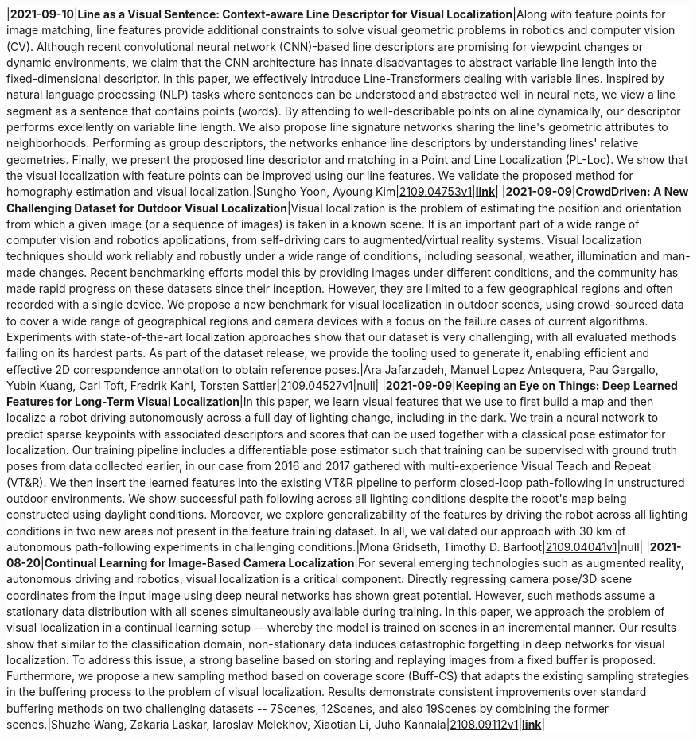 |**2021-09-10**|**Line as a Visual Sentence: Context-aware Line Descriptor for Visual Localization**|Along with feature points for image matching, line features provide additional constraints to solve visual geometric problems in robotics and computer vision (CV). Although recent convolutional neural network (CNN)-based line descriptors are promising for viewpoint changes or dynamic environments, we claim that the CNN architecture has innate disadvantages to abstract variable line length into the fixed-dimensional descriptor. In this paper, we effectively introduce Line-Transformers dealing with variable lines. Inspired by natural language processing (NLP) tasks where sentences can be understood and abstracted well in neural nets, we view a line segment as a sentence that contains points (words). By attending to well-describable points on aline dynamically, our descriptor performs excellently on variable line length. We also propose line signature networks sharing the line's geometric attributes to neighborhoods. Performing as group descriptors, the networks enhance line descriptors by understanding lines' relative geometries. Finally, we present the proposed line descriptor and matching in a Point and Line Localization (PL-Loc). We show that the visual localization with feature points can be improved using our line features. We validate the proposed method for homography estimation and visual localization.|Sungho Yoon, Ayoung Kim|[2109.04753v1](http://arxiv.org/abs/2109.04753v1)|**[link](https://github.com/yosungho/LineTR)**|
|**2021-09-09**|**CrowdDriven: A New Challenging Dataset for Outdoor Visual Localization**|Visual localization is the problem of estimating the position and orientation from which a given image (or a sequence of images) is taken in a known scene. It is an important part of a wide range of computer vision and robotics applications, from self-driving cars to augmented/virtual reality systems. Visual localization techniques should work reliably and robustly under a wide range of conditions, including seasonal, weather, illumination and man-made changes. Recent benchmarking efforts model this by providing images under different conditions, and the community has made rapid progress on these datasets since their inception. However, they are limited to a few geographical regions and often recorded with a single device. We propose a new benchmark for visual localization in outdoor scenes, using crowd-sourced data to cover a wide range of geographical regions and camera devices with a focus on the failure cases of current algorithms. Experiments with state-of-the-art localization approaches show that our dataset is very challenging, with all evaluated methods failing on its hardest parts. As part of the dataset release, we provide the tooling used to generate it, enabling efficient and effective 2D correspondence annotation to obtain reference poses.|Ara Jafarzadeh, Manuel Lopez Antequera, Pau Gargallo, Yubin Kuang, Carl Toft, Fredrik Kahl, Torsten Sattler|[2109.04527v1](http://arxiv.org/abs/2109.04527v1)|null|
|**2021-09-09**|**Keeping an Eye on Things: Deep Learned Features for Long-Term Visual Localization**|In this paper, we learn visual features that we use to first build a map and then localize a robot driving autonomously across a full day of lighting change, including in the dark. We train a neural network to predict sparse keypoints with associated descriptors and scores that can be used together with a classical pose estimator for localization. Our training pipeline includes a differentiable pose estimator such that training can be supervised with ground truth poses from data collected earlier, in our case from 2016 and 2017 gathered with multi-experience Visual Teach and Repeat (VT&R). We then insert the learned features into the existing VT&R pipeline to perform closed-loop path-following in unstructured outdoor environments. We show successful path following across all lighting conditions despite the robot's map being constructed using daylight conditions. Moreover, we explore generalizability of the features by driving the robot across all lighting conditions in two new areas not present in the feature training dataset. In all, we validated our approach with 30 km of autonomous path-following experiments in challenging conditions.|Mona Gridseth, Timothy D. Barfoot|[2109.04041v1](http://arxiv.org/abs/2109.04041v1)|null|
|**2021-08-20**|**Continual Learning for Image-Based Camera Localization**|For several emerging technologies such as augmented reality, autonomous driving and robotics, visual localization is a critical component. Directly regressing camera pose/3D scene coordinates from the input image using deep neural networks has shown great potential. However, such methods assume a stationary data distribution with all scenes simultaneously available during training. In this paper, we approach the problem of visual localization in a continual learning setup -- whereby the model is trained on scenes in an incremental manner. Our results show that similar to the classification domain, non-stationary data induces catastrophic forgetting in deep networks for visual localization. To address this issue, a strong baseline based on storing and replaying images from a fixed buffer is proposed. Furthermore, we propose a new sampling method based on coverage score (Buff-CS) that adapts the existing sampling strategies in the buffering process to the problem of visual localization. Results demonstrate consistent improvements over standard buffering methods on two challenging datasets -- 7Scenes, 12Scenes, and also 19Scenes by combining the former scenes.|Shuzhe Wang, Zakaria Laskar, Iaroslav Melekhov, Xiaotian Li, Juho Kannala|[2108.09112v1](http://arxiv.org/abs/2108.09112v1)|**[link](https://github.com/aaltovision/cl_hscnet)**|